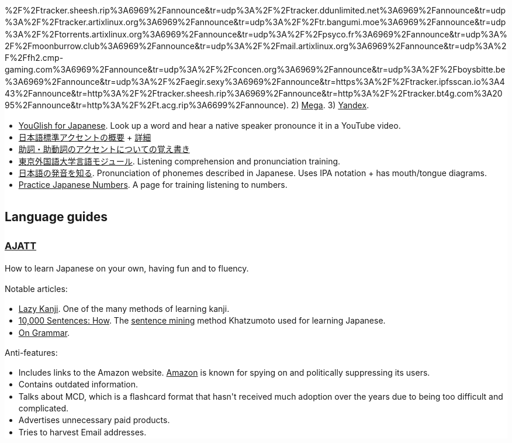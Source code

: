 %2F%2Ftracker.sheesh.rip%3A6969%2Fannounce&tr=udp%3A%2F%2Ftracker.ddunlimited.net%3A6969%2Fannounce&tr=udp%3A%2F%2Ftracker.artixlinux.org%3A6969%2Fannounce&tr=udp%3A%2F%2Ftr.bangumi.moe%3A6969%2Fannounce&tr=udp%3A%2F%2Ftorrents.artixlinux.org%3A6969%2Fannounce&tr=udp%3A%2F%2Fpsyco.fr%3A6969%2Fannounce&tr=udp%3A%2F%2Fmoonburrow.club%3A6969%2Fannounce&tr=udp%3A%2F%2Fmail.artixlinux.org%3A6969%2Fannounce&tr=udp%3A%2F%2Ffh2.cmp-gaming.com%3A6969%2Fannounce&tr=udp%3A%2F%2Fconcen.org%3A6969%2Fannounce&tr=udp%3A%2F%2Fboysbitte.be%3A6969%2Fannounce&tr=udp%3A%2F%2Faegir.sexy%3A6969%2Fannounce&tr=https%3A%2F%2Ftracker.ipfsscan.io%3A443%2Fannounce&tr=http%3A%2F%2Ftracker.sheesh.rip%3A6969%2Fannounce&tr=http%3A%2F%2Ftracker.bt4g.com%3A2095%2Fannounce&tr=http%3A%2F%2Ft.acg.rip%3A6699%2Fannounce).
  2) [Mega](https://mega.nz/folder/sVEizTTb#Z_0QKuN2GyMphaK9w4-A5Q).
  3) [Yandex](https://disk.yandex.com/d/xcNycta7K59RWg).
* [YouGlish for Japanese](https://youglish.com/japanese).
  Look up a word and hear a native speaker pronounce it in a YouTube video.
* [日本語標準アクセントの概要](https://tokyoaccent.com/accent/accent.htm) + [詳細](https://tokyoaccent.com/accent/accent2.htm)
* [助詞・助動詞のアクセントについての覚え書き](http://www.lang.osaka-u.ac.jp/~caris/articles/%E5%8A%A9%E8%A9%9E%E3%83%BB%E5%8A%A9%E5%8B%95%E8%A9%9E%E3%81%AE%E3%82%A2%E3%82%AF%E3%82%BB%E3%83%B3%E3%83%88%E3%81%AB%E3%81%A4%E3%81%84%E3%81%A6%E3%81%AE%E8%A6%9A%E3%81%88%E6%9B%B8%E3%81%8D.pdf)
* [東京外国語大学言語モジュール](http://www.coelang.tufs.ac.jp/mt/ja/pmod/practical/).
  Listening comprehension and pronunciation training.
* [日本語の発音を知る](https://ipa-mania.com/category/japanese-pronunciation/).
  Pronunciation of phonemes described in Japanese.
  Uses IPA notation + has mouth/tongue diagrams.
* [Practice Japanese Numbers](https://langpractice.com/japanese/).
  A page for training listening to numbers.

## Language guides

### [AJATT](https://web.archive.org/web/20100403201214/http://www.alljapaneseallthetime.com/blog/all-japanese-all-the-time-ajatt-how-to-learn-japanese-on-your-own-having-fun-and-to-fluency)

How to learn Japanese on your own, having fun and to fluency.

Notable articles:

* [Lazy Kanji](https://web.archive.org/web/20100403201243/http://www.alljapaneseallthetime.com/blog/lazy-kanji-cards-a-new-srs-card-format).
  One of the many methods of learning kanji.
* [10,000 Sentences: How](https://web.archive.org/web/20081122063325/http://www.alljapaneseallthetime.com/blog/10000-sentences-how/).
  The [sentence mining](sentence-mining.html) method Khatzumoto used for learning Japanese.
* [On Grammar](https://web.archive.org/web/20070504025927/http://www.alljapaneseallthetime.com/blog/on-grammar).

Anti-features:

* Includes links to the Amazon website.
  [Amazon](https://stallman.org/amazon.html)
  is known for spying on and politically suppressing its users.
* Contains outdated information.
* Talks about MCD, which is a flashcard format that hasn't received much adoption
  over the years due to being too difficult and complicated.
* Advertises unnecessary paid products.
* Tries to harvest Email addresses.
